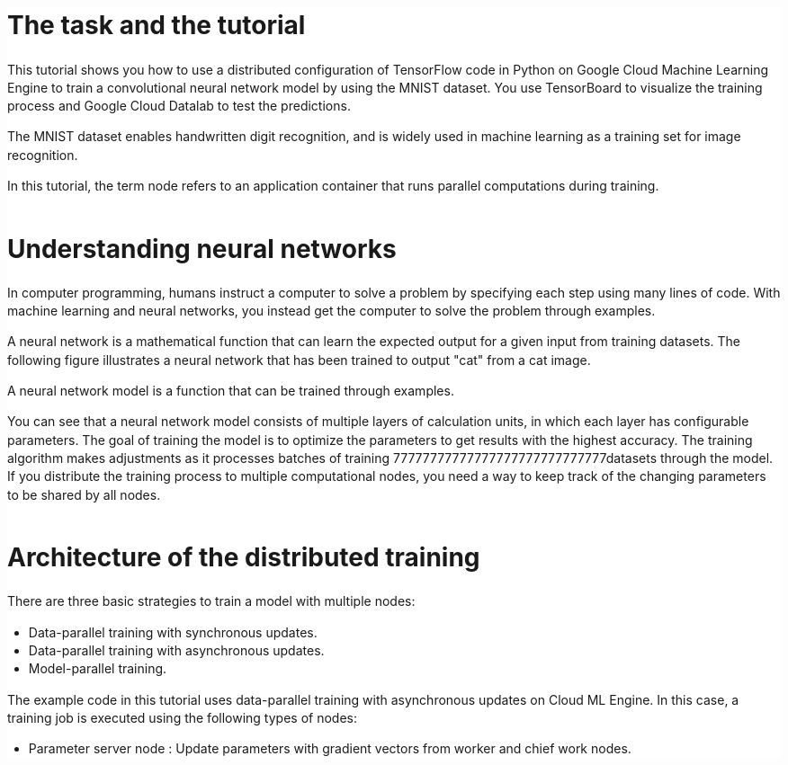 # The task and the tutorial

This tutorial shows you how to use a distributed configuration of
TensorFlow code in Python on Google Cloud Machine Learning Engine to
train a convolutional neural network model by using the MNIST
dataset. You use TensorBoard to visualize the training process and
Google Cloud Datalab to test the predictions.


The MNIST dataset enables handwritten digit recognition, and is widely
used in machine learning as a training set for image recognition.

In this tutorial, the term node refers to an application container
that runs parallel computations during training.

# Understanding neural networks

In computer programming, humans instruct a computer to solve a problem
by specifying each step using many lines of code. With machine
learning and neural networks, you instead get the computer to solve
the problem through examples.

A neural network is a mathematical function that can learn the
expected output for a given input from training datasets. The
following figure illustrates a neural network that has been trained to
output "cat" from a cat image.

A neural network model is a function that can be trained through
examples.

You can see that a neural network model consists of multiple layers of
calculation units, in which each layer has configurable
parameters. The goal of training the model is to optimize the
parameters to get results with the highest accuracy. The training
algorithm makes adjustments as it processes batches of training
77777777777777777777777777777datasets through the model. If you distribute the training process to
multiple computational nodes, you need a way to keep track of the
changing parameters to be shared by all nodes.

# Architecture of the distributed training

There are three basic strategies to train a model with multiple nodes:

- Data-parallel training with synchronous updates.
- Data-parallel training with asynchronous updates.
- Model-parallel training.

The example code in this tutorial uses data-parallel training with
asynchronous updates on Cloud ML Engine. In this case, a training job
is executed using the following types of nodes:

- Parameter server node 
  : Update parameters with gradient vectors from worker and chief work nodes.
